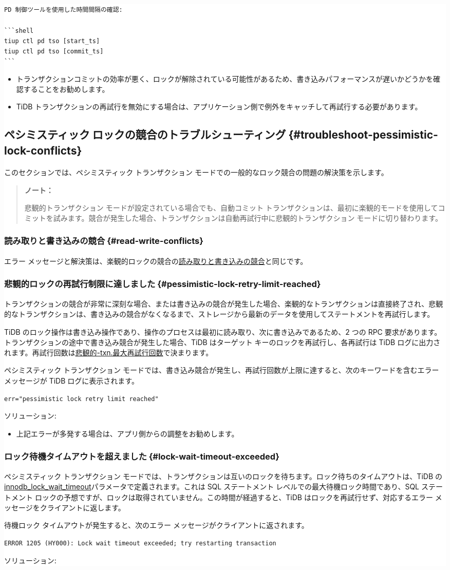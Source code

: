     PD 制御ツールを使用した時間間隔の確認:

    ```shell
    tiup ctl pd tso [start_ts]
    tiup ctl pd tso [commit_ts]
    ```

-   トランザクションコミットの効率が悪く、ロックが解除されている可能性があるため、書き込みパフォーマンスが遅いかどうかを確認することをお勧めします。

-   TiDB トランザクションの再試行を無効にする場合は、アプリケーション側で例外をキャッチして再試行する必要があります。

## ペシミスティック ロックの競合のトラブルシューティング {#troubleshoot-pessimistic-lock-conflicts}

このセクションでは、ペシミスティック トランザクション モードでの一般的なロック競合の問題の解決策を示します。

> **ノート：**
>
> 悲観的トランザクション モードが設定されている場合でも、自動コミット トランザクションは、最初に楽観的モードを使用してコミットを試みます。競合が発生した場合、トランザクションは自動再試行中に悲観的トランザクション モードに切り替わります。

### 読み取りと書き込みの競合 {#read-write-conflicts}

エラー メッセージと解決策は、楽観的ロックの競合の[読み取りと書き込みの競合](#read-write-conflicts)と同じです。

### 悲観的ロックの再試行制限に達しました {#pessimistic-lock-retry-limit-reached}

トランザクションの競合が非常に深刻な場合、または書き込みの競合が発生した場合、楽観的なトランザクションは直接終了され、悲観的なトランザクションは、書き込みの競合がなくなるまで、ストレージから最新のデータを使用してステートメントを再試行します。

TiDB のロック操作は書き込み操作であり、操作のプロセスは最初に読み取り、次に書き込みであるため、2 つの RPC 要求があります。トランザクションの途中で書き込み競合が発生した場合、TiDB はターゲット キーのロックを再試行し、各再試行は TiDB ログに出力されます。再試行回数は[悲観的-txn.最大再試行回数](/tidb-configuration-file.md#max-retry-count)で決まります。

ペシミスティック トランザクション モードでは、書き込み競合が発生し、再試行回数が上限に達すると、次のキーワードを含むエラー メッセージが TiDB ログに表示されます。

```log
err="pessimistic lock retry limit reached"
```

ソリューション:

-   上記エラーが多発する場合は、アプリ側からの調整をお勧めします。

### ロック待機タイムアウトを超えました {#lock-wait-timeout-exceeded}

ペシミスティック トランザクション モードでは、トランザクションは互いのロックを待ちます。ロック待ちのタイムアウトは、TiDB の[innodb_lock_wait_timeout](/pessimistic-transaction.md#behaviors)パラメータで定義されます。これは SQL ステートメント レベルでの最大待機ロック時間であり、SQL ステートメント ロックの予想ですが、ロックは取得されていません。この時間が経過すると、TiDB はロックを再試行せず、対応するエラー メッセージをクライアントに返します。

待機ロック タイムアウトが発生すると、次のエラー メッセージがクライアントに返されます。

```log
ERROR 1205 (HY000): Lock wait timeout exceeded; try restarting transaction
```

ソリューション:
